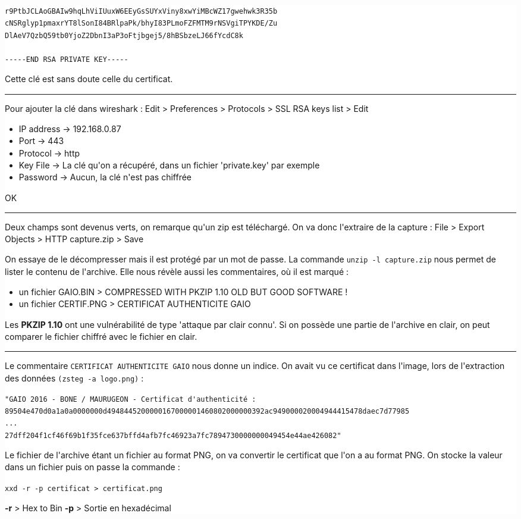 ```
r9PtbJCLAoGBAIw9hqLhViIUuxW6EEyGsSUYxViny8xwYiMBcWZ17gwehwk3R35b
cNSRglyp1pmaxrYT8lSonI84BRlpaPk/bhyI83PLmoFZFMTM9rNSVgiTPYKDE/Zu
DlAeV7QzbQ59tb0YjoZ2DbnI3aP3oFtjbgej5/8hBSbzeLJ66fYcdC8k

-----END RSA PRIVATE KEY-----
```
Cette clé est sans doute celle du certificat.

---
Pour ajouter la clé dans wireshark :
Edit > Preferences > Protocols > SSL
RSA keys list > Edit
* IP address -> 192.168.0.87
* Port -> 443
* Protocol -> http 
* Key File -> La clé qu'on a récupéré, dans un fichier 'private.key' par exemple
* Password -> Aucun, la clé n'est pas chiffrée

OK

---

Deux champs sont devenus verts, on remarque qu'un zip est téléchargé. On va donc l'extraire de la capture :
File > Export Objects > HTTP
capture.zip > Save

On essaye de le décompresser mais il est protégé par un mot de passe.
La commande ```unzip -l capture.zip``` nous permet de lister le contenu de l'archive.
Elle nous révèle aussi les commentaires, où il est marqué : 
* un fichier GAIO.BIN > COMPRESSED WITH PKZIP 1.10 OLD BUT GOOD SOFTWARE !
* un fichier CERTIF.PNG > CERTIFICAT AUTHENTICITE GAIO

Les **PKZIP 1.10** ont une vulnérabilité de type 'attaque par clair connu'.
Si on possède une partie de l'archive en clair, on peut comparer le fichier chiffré avec le fichier en clair.

---
Le commentaire ```CERTIFICAT AUTHENTICITE GAIO```  nous donne un indice.
On avait vu ce certificat dans l'image, lors de l'extraction des données ```(zsteg -a logo.png)``` :
```
"GAIO 2016 - BONE / MAURUGEON - Certificat d'authenticité : 
89504e470d0a1a0a0000000d4948445200000167000001460802000000392ac949000020004944415478daec7d77985
...
27dff204f1cf46f69b1f35fce637bffd4afb7fc46923a7fc7894730000000049454e44ae426082"
```

Le fichier de l'archive étant un fichier au format PNG, on va convertir le certificat que l'on a au format PNG. On stocke la valeur dans un fichier puis on passe la commande :
```
xxd -r -p certificat > certificat.png
```
**-r** > Hex to Bin
**-p** > Sortie en hexadécimal
